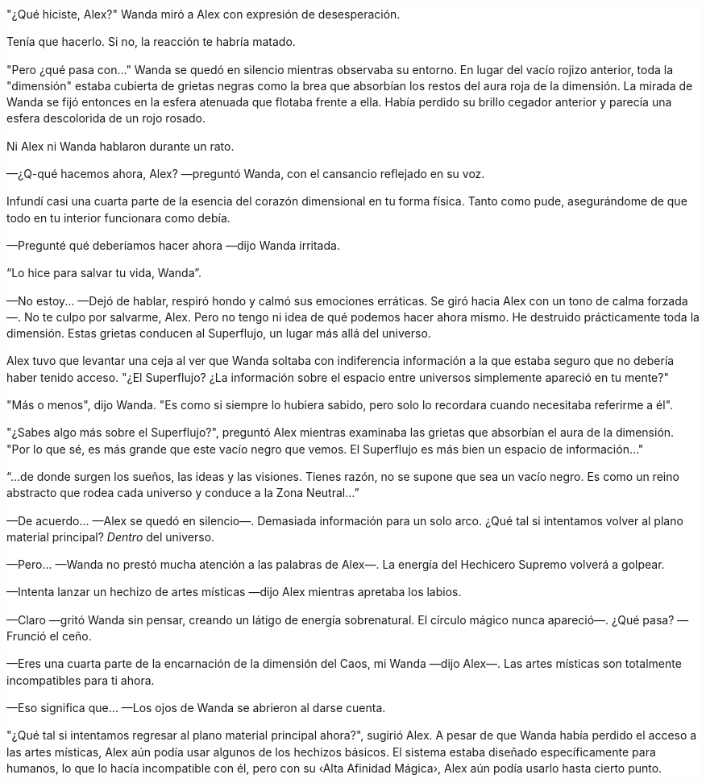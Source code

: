 
"¿Qué hiciste, Alex?" Wanda miró a Alex con expresión de desesperación.

Tenía que hacerlo. Si no, la reacción te habría matado.

"Pero ¿qué pasa con..." Wanda se quedó en silencio mientras observaba su entorno. En lugar del vacío rojizo anterior, toda la "dimensión" estaba cubierta de grietas negras como la brea que absorbían los restos del aura roja de la dimensión. La mirada de Wanda se fijó entonces en la esfera atenuada que flotaba frente a ella. Había perdido su brillo cegador anterior y parecía una esfera descolorida de un rojo rosado.

Ni Alex ni Wanda hablaron durante un rato.

—¿Q-qué hacemos ahora, Alex? —preguntó Wanda, con el cansancio reflejado en su voz.

Infundí casi una cuarta parte de la esencia del corazón dimensional en tu forma física. Tanto como pude, asegurándome de que todo en tu interior funcionara como debía.

—Pregunté qué deberíamos hacer ahora —dijo Wanda irritada.

“Lo hice para salvar tu vida, Wanda”.

—No estoy... —Dejó de hablar, respiró hondo y calmó sus emociones erráticas. Se giró hacia Alex con un tono de calma forzada—. No te culpo por salvarme, Alex. Pero no tengo ni idea de qué podemos hacer ahora mismo. He destruido prácticamente toda la dimensión. Estas grietas conducen al Superflujo, un lugar más allá del universo.

Alex tuvo que levantar una ceja al ver que Wanda soltaba con indiferencia información a la que estaba seguro que no debería haber tenido acceso. "¿El Superflujo? ¿La información sobre el espacio entre universos simplemente apareció en tu mente?"

"Más o menos", dijo Wanda. "Es como si siempre lo hubiera sabido, pero solo lo recordara cuando necesitaba referirme a él".

"¿Sabes algo más sobre el Superflujo?", preguntó Alex mientras examinaba las grietas que absorbían el aura de la dimensión. "Por lo que sé, es más grande que este vacío negro que vemos. El Superflujo es más bien un espacio de información..."

“…de donde surgen los sueños, las ideas y las visiones. Tienes razón, no se supone que sea un vacío negro. Es como un reino abstracto que rodea cada universo y conduce a la Zona Neutral…”

—De acuerdo... —Alex se quedó en silencio—. Demasiada información para un solo arco. ¿Qué tal si intentamos volver al plano material principal? _Dentro_ del universo.

—Pero... —Wanda no prestó mucha atención a las palabras de Alex—. La energía del Hechicero Supremo volverá a golpear.

—Intenta lanzar un hechizo de artes místicas —dijo Alex mientras apretaba los labios.

—Claro —gritó Wanda sin pensar, creando un látigo de energía sobrenatural. El círculo mágico nunca apareció—. ¿Qué pasa? —Frunció el ceño.

—Eres una cuarta parte de la encarnación de la dimensión del Caos, mi Wanda —dijo Alex—. Las artes místicas son totalmente incompatibles para ti ahora.

—Eso significa que… —Los ojos de Wanda se abrieron al darse cuenta.

"¿Qué tal si intentamos regresar al plano material principal ahora?", sugirió Alex. A pesar de que Wanda había perdido el acceso a las artes místicas, Alex aún podía usar algunos de los hechizos básicos. El sistema estaba diseñado específicamente para humanos, lo que lo hacía incompatible con él, pero con su ‹Alta Afinidad Mágica›, Alex aún podía usarlo hasta cierto punto.
